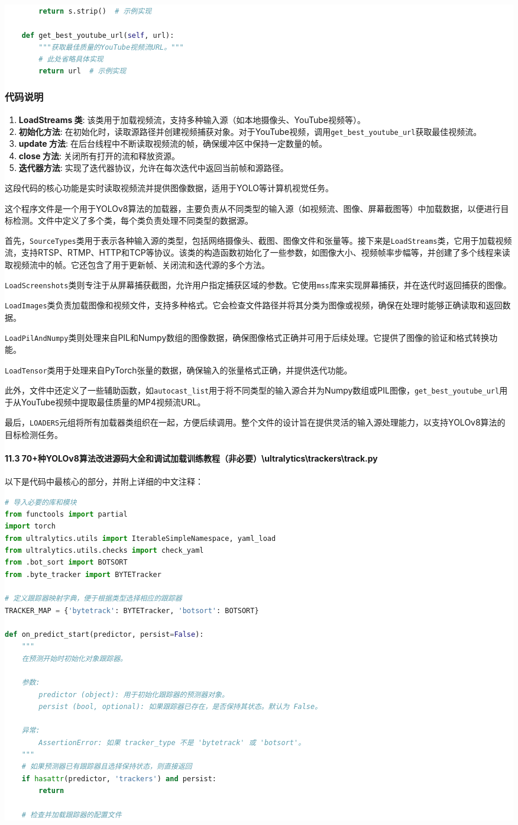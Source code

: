 ```python
        return s.strip()  # 示例实现

    def get_best_youtube_url(self, url):
        """获取最佳质量的YouTube视频流URL。"""
        # 此处省略具体实现
        return url  # 示例实现
```

### 代码说明
1. **LoadStreams 类**: 该类用于加载视频流，支持多种输入源（如本地摄像头、YouTube视频等）。
2. **初始化方法**: 在初始化时，读取源路径并创建视频捕获对象。对于YouTube视频，调用`get_best_youtube_url`获取最佳视频流。
3. **update 方法**: 在后台线程中不断读取视频流的帧，确保缓冲区中保持一定数量的帧。
4. **close 方法**: 关闭所有打开的流和释放资源。
5. **迭代器方法**: 实现了迭代器协议，允许在每次迭代中返回当前帧和源路径。

这段代码的核心功能是实时读取视频流并提供图像数据，适用于YOLO等计算机视觉任务。

这个程序文件是一个用于YOLOv8算法的加载器，主要负责从不同类型的输入源（如视频流、图像、屏幕截图等）中加载数据，以便进行目标检测。文件中定义了多个类，每个类负责处理不同类型的数据源。

首先，`SourceTypes`类用于表示各种输入源的类型，包括网络摄像头、截图、图像文件和张量等。接下来是`LoadStreams`类，它用于加载视频流，支持RTSP、RTMP、HTTP和TCP等协议。该类的构造函数初始化了一些参数，如图像大小、视频帧率步幅等，并创建了多个线程来读取视频流中的帧。它还包含了用于更新帧、关闭流和迭代源的多个方法。

`LoadScreenshots`类则专注于从屏幕捕获截图，允许用户指定捕获区域的参数。它使用`mss`库来实现屏幕捕获，并在迭代时返回捕获的图像。

`LoadImages`类负责加载图像和视频文件，支持多种格式。它会检查文件路径并将其分类为图像或视频，确保在处理时能够正确读取和返回数据。

`LoadPilAndNumpy`类则处理来自PIL和Numpy数组的图像数据，确保图像格式正确并可用于后续处理。它提供了图像的验证和格式转换功能。

`LoadTensor`类用于处理来自PyTorch张量的数据，确保输入的张量格式正确，并提供迭代功能。

此外，文件中还定义了一些辅助函数，如`autocast_list`用于将不同类型的输入源合并为Numpy数组或PIL图像，`get_best_youtube_url`用于从YouTube视频中提取最佳质量的MP4视频流URL。

最后，`LOADERS`元组将所有加载器类组织在一起，方便后续调用。整个文件的设计旨在提供灵活的输入源处理能力，以支持YOLOv8算法的目标检测任务。

#### 11.3 70+种YOLOv8算法改进源码大全和调试加载训练教程（非必要）\ultralytics\trackers\track.py

以下是代码中最核心的部分，并附上详细的中文注释：

```python
# 导入必要的库和模块
from functools import partial
import torch
from ultralytics.utils import IterableSimpleNamespace, yaml_load
from ultralytics.utils.checks import check_yaml
from .bot_sort import BOTSORT
from .byte_tracker import BYTETracker

# 定义跟踪器映射字典，便于根据类型选择相应的跟踪器
TRACKER_MAP = {'bytetrack': BYTETracker, 'botsort': BOTSORT}

def on_predict_start(predictor, persist=False):
    """
    在预测开始时初始化对象跟踪器。

    参数:
        predictor (object): 用于初始化跟踪器的预测器对象。
        persist (bool, optional): 如果跟踪器已存在，是否保持其状态。默认为 False。

    异常:
        AssertionError: 如果 tracker_type 不是 'bytetrack' 或 'botsort'。
    """
    # 如果预测器已有跟踪器且选择保持状态，则直接返回
    if hasattr(predictor, 'trackers') and persist:
        return
    
    # 检查并加载跟踪器的配置文件
```